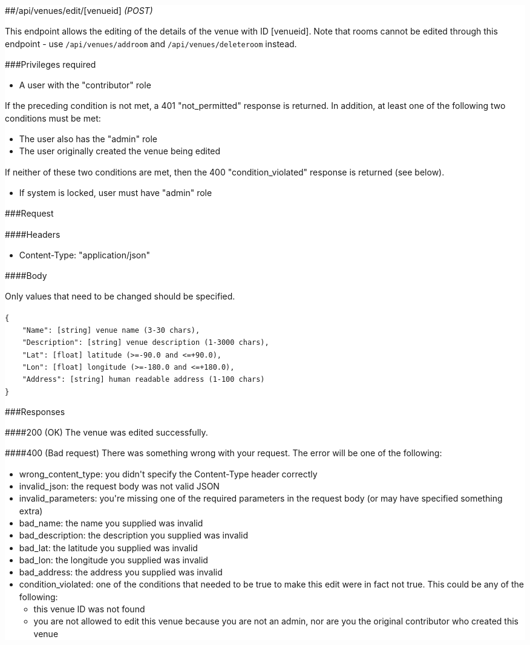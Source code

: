 




##/api/venues/edit/[venueid] *(POST)*

This endpoint allows the editing of the details of the venue with ID [venueid]. Note that rooms cannot be edited through this endpoint - use ```/api/venues/addroom``` and ```/api/venues/deleteroom``` instead.

###Privileges required
- A user with the "contributor" role

If the preceding condition is not met, a 401 "not\_permitted" response is returned. In addition, at least one of the following two conditions must be met:

- The user also has the "admin" role
- The user originally created the venue being edited

If neither of these two conditions are met, then the 400 "condition\_violated" response is returned (see below).

- If system is locked, user must have "admin" role


###Request

####Headers
- Content-Type: "application/json"

####Body

Only values that need to be changed should be specified.

```
{
	"Name": [string] venue name (3-30 chars),
	"Description": [string] venue description (1-3000 chars),
	"Lat": [float] latitude (>=-90.0 and <=+90.0),
	"Lon": [float] longitude (>=-180.0 and <=+180.0),
	"Address": [string] human readable address (1-100 chars)
}
```

###Responses

####200 (OK)
The venue was edited successfully.

####400 (Bad request)
There was something wrong with your request. The error will be one of the following:

- wrong\_content\_type: you didn't specify the Content-Type header correctly
- invalid\_json: the request body was not valid JSON
- invalid\_parameters: you're missing one of the required parameters in the request body (or may have specified something extra)
- bad\_name: the name you supplied was invalid
- bad\_description: the description you supplied was invalid
- bad\_lat: the latitude you supplied was invalid
- bad\_lon: the longitude you supplied was invalid
- bad\_address: the address you supplied was invalid
- condition\_violated: one of the conditions that needed to be true to make this edit were in fact not true. This could be any of the following:
	- this venue ID was not found
	- you are not allowed to edit this venue because you are not an admin, nor are you the original contributor who created this venue 
